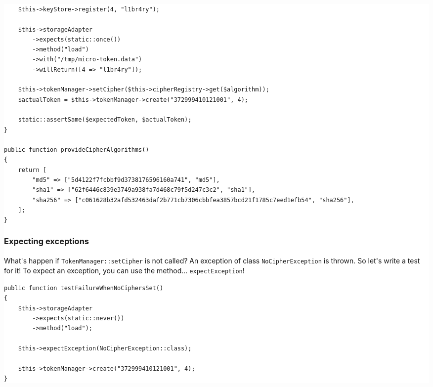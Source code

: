         $this->keyStore->register(4, "l1br4ry");
    
        $this->storageAdapter
            ->expects(static::once())
            ->method("load")
            ->with("/tmp/micro-token.data")
            ->willReturn([4 => "l1br4ry"]);
    
        $this->tokenManager->setCipher($this->cipherRegistry->get($algorithm));
        $actualToken = $this->tokenManager->create("372999410121001", 4);
    
        static::assertSame($expectedToken, $actualToken);
    }
    
    public function provideCipherAlgorithms()
    {
        return [
            "md5" => ["5d4122f7fcbbf9d3738176596160a741", "md5"],
            "sha1" => ["62f6446c839e3749a938fa7d468c79f5d247c3c2", "sha1"],
            "sha256" => ["c061628b32afd532463daf2b771cb7306cbbfea3857bcd21f1785c7eed1efb54", "sha256"],
        ];
    }

### Expecting exceptions

What's happen if `TokenManager::setCipher` is not called? An exception of class `NoCipherException`
is thrown. So let's write a test for it! To expect an exception, you can use the method...
`expectException`!

    public function testFailureWhenNoCiphersSet()
    {
        $this->storageAdapter
            ->expects(static::never())
            ->method("load");

        $this->expectException(NoCipherException::class);

        $this->tokenManager->create("372999410121001", 4);
    }
